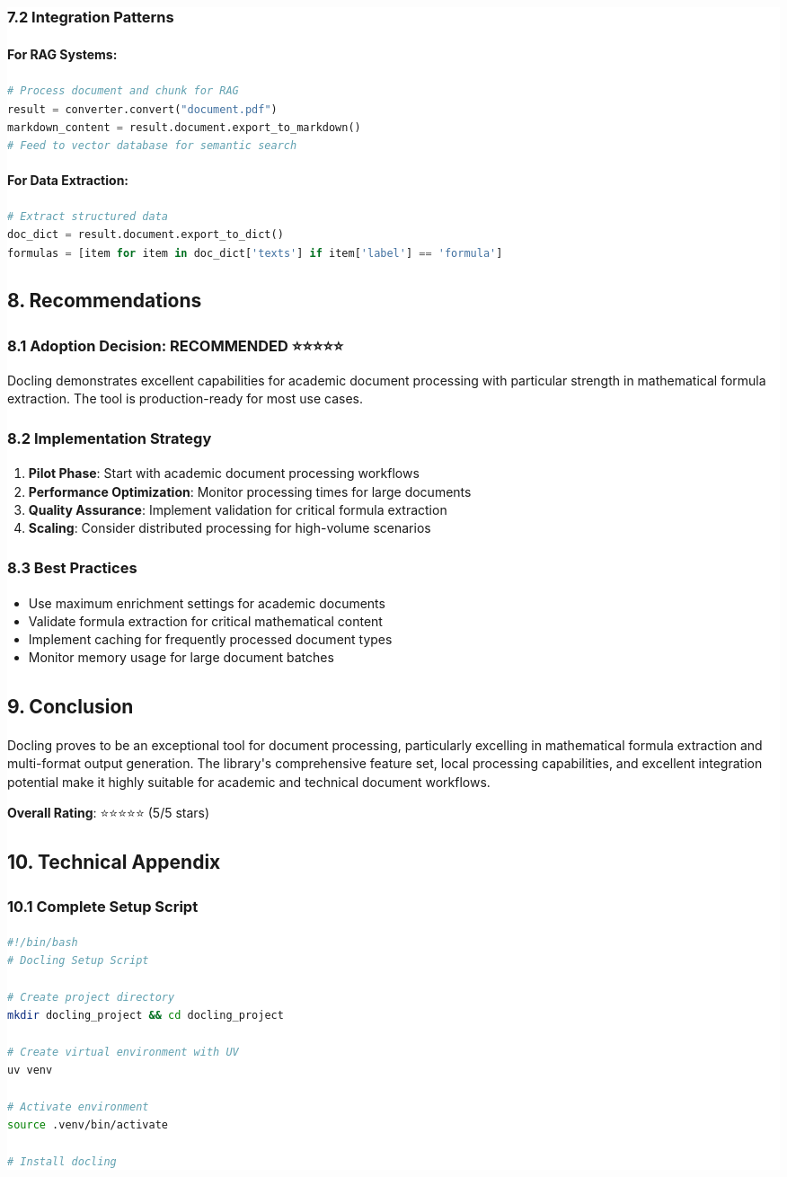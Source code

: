 ### 7.2 Integration Patterns

#### For RAG Systems:
```python
# Process document and chunk for RAG
result = converter.convert("document.pdf")
markdown_content = result.document.export_to_markdown()
# Feed to vector database for semantic search
```

#### For Data Extraction:
```python
# Extract structured data
doc_dict = result.document.export_to_dict()
formulas = [item for item in doc_dict['texts'] if item['label'] == 'formula']
```

## 8. Recommendations

### 8.1 Adoption Decision: **RECOMMENDED** ⭐⭐⭐⭐⭐

Docling demonstrates excellent capabilities for academic document processing with particular strength in mathematical formula extraction. The tool is production-ready for most use cases.

### 8.2 Implementation Strategy
1. **Pilot Phase**: Start with academic document processing workflows
2. **Performance Optimization**: Monitor processing times for large documents
3. **Quality Assurance**: Implement validation for critical formula extraction
4. **Scaling**: Consider distributed processing for high-volume scenarios

### 8.3 Best Practices
- Use maximum enrichment settings for academic documents
- Validate formula extraction for critical mathematical content
- Implement caching for frequently processed document types
- Monitor memory usage for large document batches

## 9. Conclusion

Docling proves to be an exceptional tool for document processing, particularly excelling in mathematical formula extraction and multi-format output generation. The library's comprehensive feature set, local processing capabilities, and excellent integration potential make it highly suitable for academic and technical document workflows.

**Overall Rating**: ⭐⭐⭐⭐⭐ (5/5 stars)

## 10. Technical Appendix

### 10.1 Complete Setup Script

```bash
#!/bin/bash
# Docling Setup Script

# Create project directory
mkdir docling_project && cd docling_project

# Create virtual environment with UV
uv venv

# Activate environment
source .venv/bin/activate

# Install docling
```